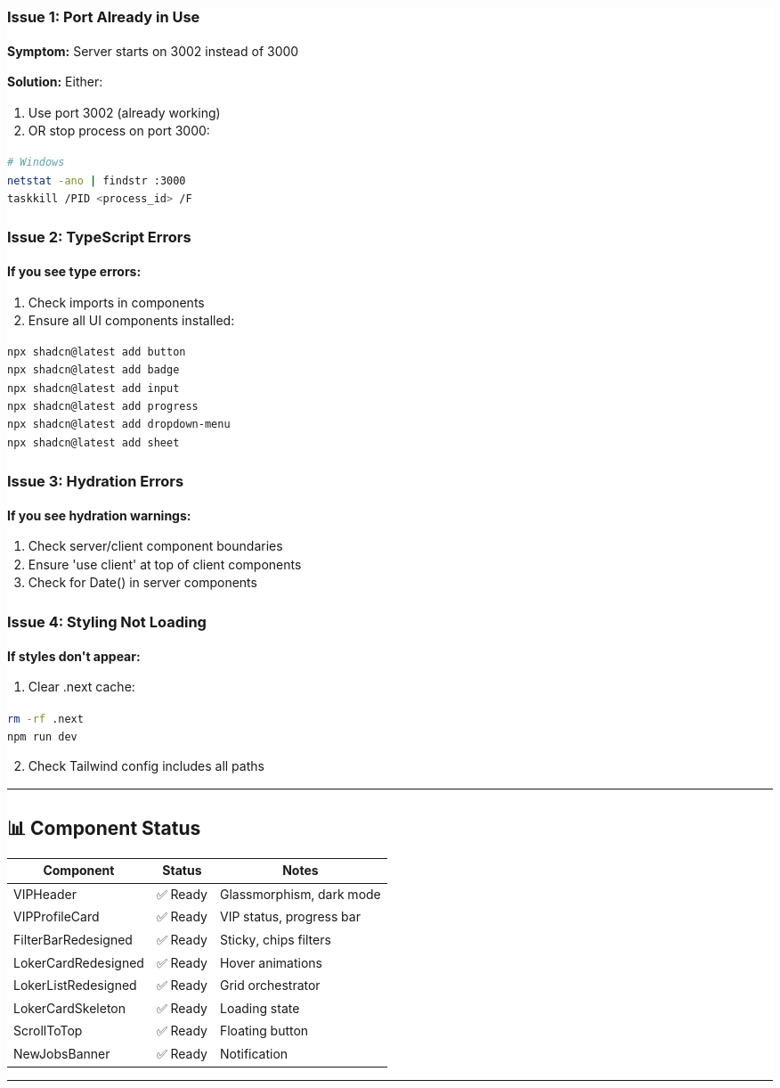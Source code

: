 ### Issue 1: Port Already in Use
**Symptom:** Server starts on 3002 instead of 3000

**Solution:** Either:
1. Use port 3002 (already working)
2. OR stop process on port 3000:
```bash
# Windows
netstat -ano | findstr :3000
taskkill /PID <process_id> /F
```

### Issue 2: TypeScript Errors
**If you see type errors:**

1. Check imports in components
2. Ensure all UI components installed:
```bash
npx shadcn@latest add button
npx shadcn@latest add badge
npx shadcn@latest add input
npx shadcn@latest add progress
npx shadcn@latest add dropdown-menu
npx shadcn@latest add sheet
```

### Issue 3: Hydration Errors
**If you see hydration warnings:**

1. Check server/client component boundaries
2. Ensure 'use client' at top of client components
3. Check for Date() in server components

### Issue 4: Styling Not Loading
**If styles don't appear:**

1. Clear .next cache:
```bash
rm -rf .next
npm run dev
```

2. Check Tailwind config includes all paths

---

## 📊 Component Status

| Component | Status | Notes |
|-----------|--------|-------|
| VIPHeader | ✅ Ready | Glassmorphism, dark mode |
| VIPProfileCard | ✅ Ready | VIP status, progress bar |
| FilterBarRedesigned | ✅ Ready | Sticky, chips filters |
| LokerCardRedesigned | ✅ Ready | Hover animations |
| LokerListRedesigned | ✅ Ready | Grid orchestrator |
| LokerCardSkeleton | ✅ Ready | Loading state |
| ScrollToTop | ✅ Ready | Floating button |
| NewJobsBanner | ✅ Ready | Notification |

---